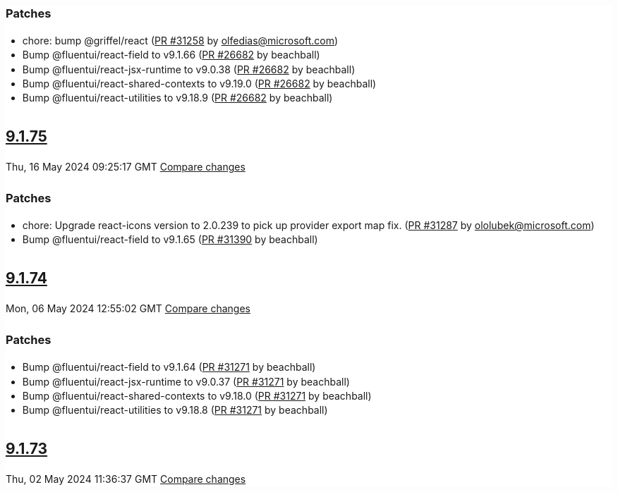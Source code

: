 ### Patches

- chore: bump @griffel/react ([PR #31258](https://github.com/microsoft/fluentui/pull/31258) by olfedias@microsoft.com)
- Bump @fluentui/react-field to v9.1.66 ([PR #26682](https://github.com/microsoft/fluentui/pull/26682) by beachball)
- Bump @fluentui/react-jsx-runtime to v9.0.38 ([PR #26682](https://github.com/microsoft/fluentui/pull/26682) by beachball)
- Bump @fluentui/react-shared-contexts to v9.19.0 ([PR #26682](https://github.com/microsoft/fluentui/pull/26682) by beachball)
- Bump @fluentui/react-utilities to v9.18.9 ([PR #26682](https://github.com/microsoft/fluentui/pull/26682) by beachball)

## [9.1.75](https://github.com/microsoft/fluentui/tree/@fluentui/react-select_v9.1.75)

Thu, 16 May 2024 09:25:17 GMT
[Compare changes](https://github.com/microsoft/fluentui/compare/@fluentui/react-select_v9.1.74..@fluentui/react-select_v9.1.75)

### Patches

- chore: Upgrade react-icons version to 2.0.239 to pick up provider export map fix. ([PR #31287](https://github.com/microsoft/fluentui/pull/31287) by ololubek@microsoft.com)
- Bump @fluentui/react-field to v9.1.65 ([PR #31390](https://github.com/microsoft/fluentui/pull/31390) by beachball)

## [9.1.74](https://github.com/microsoft/fluentui/tree/@fluentui/react-select_v9.1.74)

Mon, 06 May 2024 12:55:02 GMT
[Compare changes](https://github.com/microsoft/fluentui/compare/@fluentui/react-select_v9.1.73..@fluentui/react-select_v9.1.74)

### Patches

- Bump @fluentui/react-field to v9.1.64 ([PR #31271](https://github.com/microsoft/fluentui/pull/31271) by beachball)
- Bump @fluentui/react-jsx-runtime to v9.0.37 ([PR #31271](https://github.com/microsoft/fluentui/pull/31271) by beachball)
- Bump @fluentui/react-shared-contexts to v9.18.0 ([PR #31271](https://github.com/microsoft/fluentui/pull/31271) by beachball)
- Bump @fluentui/react-utilities to v9.18.8 ([PR #31271](https://github.com/microsoft/fluentui/pull/31271) by beachball)

## [9.1.73](https://github.com/microsoft/fluentui/tree/@fluentui/react-select_v9.1.73)

Thu, 02 May 2024 11:36:37 GMT
[Compare changes](https://github.com/microsoft/fluentui/compare/@fluentui/react-select_v9.1.72..@fluentui/react-select_v9.1.73)

